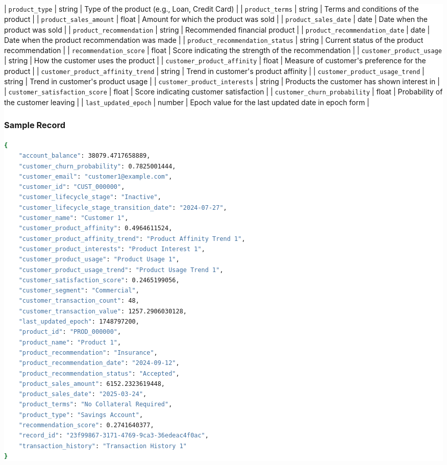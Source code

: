 | `product_type`                       | string  | Type of the product (e.g., Loan, Credit Card)    |
| `product_terms`                      | string  | Terms and conditions of the product              |
| `product_sales_amount`               | float   | Amount for which the product was sold            |
| `product_sales_date`                 | date    | Date when the product was sold                   |
| `product_recommendation`             | string  | Recommended financial product                    |
| `product_recommendation_date`        | date    | Date when the product recommendation was made    |
| `product_recommendation_status`      | string  | Current status of the product recommendation     |
| `recommendation_score`               | float   | Score indicating the strength of the recommendation |
| `customer_product_usage`             | string  | How the customer uses the product                |
| `customer_product_affinity`          | float   | Measure of customer's preference for the product |
| `customer_product_affinity_trend`    | string  | Trend in customer's product affinity             |
| `customer_product_usage_trend`       | string  | Trend in customer's product usage                |
| `customer_product_interests`         | string  | Products the customer has shown interest in      |
| `customer_satisfaction_score`        | float   | Score indicating customer satisfaction           |
| `customer_churn_probability`         | float   | Probability of the customer leaving              |
| `last_updated_epoch`               | number  | Epoch value for the last updated date in epoch form |

### Sample Record
```bash
{
    "account_balance": 38079.4717658889,
    "customer_churn_probability": 0.7825001444,
    "customer_email": "customer1@example.com",
    "customer_id": "CUST_000000",
    "customer_lifecycle_stage": "Inactive",
    "customer_lifecycle_stage_transition_date": "2024-07-27",
    "customer_name": "Customer 1",
    "customer_product_affinity": 0.4964611524,
    "customer_product_affinity_trend": "Product Affinity Trend 1",
    "customer_product_interests": "Product Interest 1",
    "customer_product_usage": "Product Usage 1",
    "customer_product_usage_trend": "Product Usage Trend 1",
    "customer_satisfaction_score": 0.2465199056,
    "customer_segment": "Commercial",
    "customer_transaction_count": 48,
    "customer_transaction_value": 1257.2906030128,
    "last_updated_epoch": 1748797200,
    "product_id": "PROD_000000",
    "product_name": "Product 1",
    "product_recommendation": "Insurance",
    "product_recommendation_date": "2024-09-12",
    "product_recommendation_status": "Accepted",
    "product_sales_amount": 6152.2323619448,
    "product_sales_date": "2025-03-24",
    "product_terms": "No Collateral Required",
    "product_type": "Savings Account",
    "recommendation_score": 0.2741640377,
    "record_id": "23f99867-3171-4769-9ca3-36edeac4f0ac",
    "transaction_history": "Transaction History 1"
}
```
